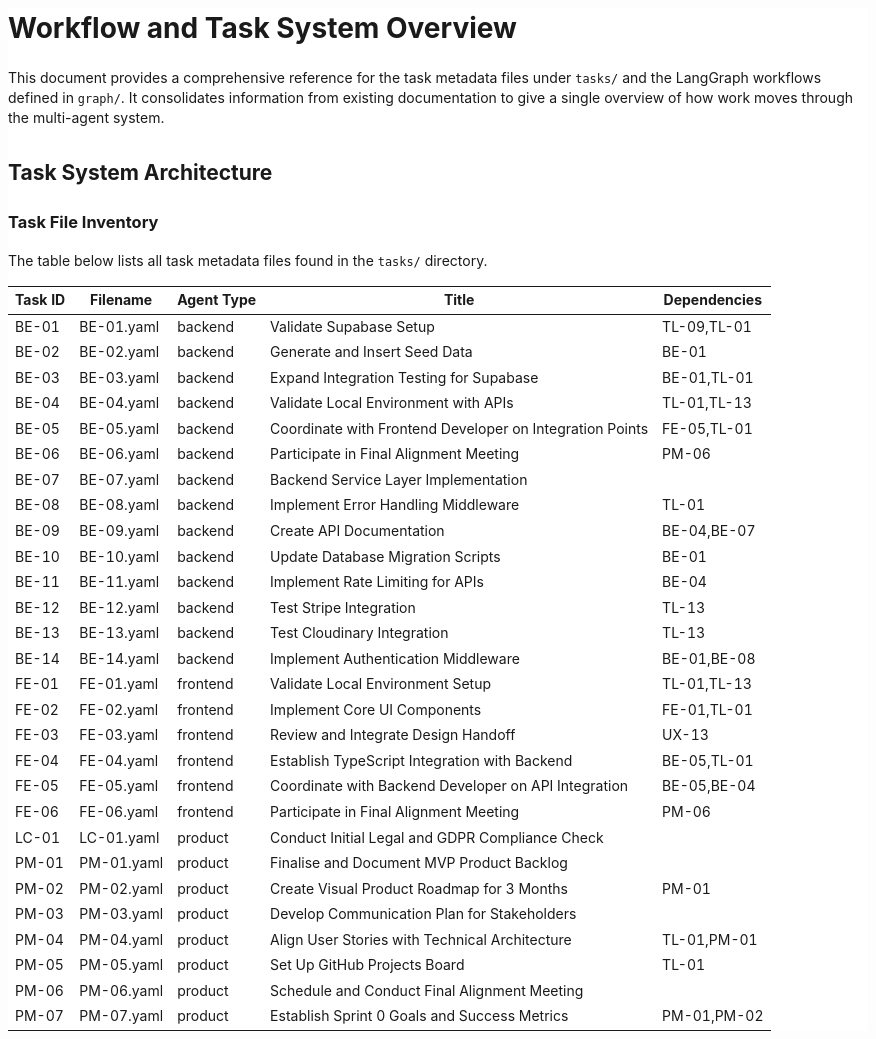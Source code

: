 # Workflow and Task System Overview

This document provides a comprehensive reference for the task metadata files under `tasks/` and the LangGraph workflows defined in `graph/`. It consolidates information from existing documentation to give a single overview of how work moves through the multi-agent system.

## Task System Architecture

### Task File Inventory

The table below lists all task metadata files found in the `tasks/` directory.

| Task ID | Filename | Agent Type | Title | Dependencies |
|---------|----------|------------|-------|--------------|
| BE-01 | BE-01.yaml | backend | Validate Supabase Setup | TL-09,TL-01 |
| BE-02 | BE-02.yaml | backend | Generate and Insert Seed Data | BE-01 |
| BE-03 | BE-03.yaml | backend | Expand Integration Testing for Supabase | BE-01,TL-01 |
| BE-04 | BE-04.yaml | backend | Validate Local Environment with APIs | TL-01,TL-13 |
| BE-05 | BE-05.yaml | backend | Coordinate with Frontend Developer on Integration Points | FE-05,TL-01 |
| BE-06 | BE-06.yaml | backend | Participate in Final Alignment Meeting | PM-06 |
| BE-07 | BE-07.yaml | backend | Backend Service Layer Implementation |  |
| BE-08 | BE-08.yaml | backend | Implement Error Handling Middleware | TL-01 |
| BE-09 | BE-09.yaml | backend | Create API Documentation | BE-04,BE-07 |
| BE-10 | BE-10.yaml | backend | Update Database Migration Scripts | BE-01 |
| BE-11 | BE-11.yaml | backend | Implement Rate Limiting for APIs | BE-04 |
| BE-12 | BE-12.yaml | backend | Test Stripe Integration | TL-13 |
| BE-13 | BE-13.yaml | backend | Test Cloudinary Integration | TL-13 |
| BE-14 | BE-14.yaml | backend | Implement Authentication Middleware | BE-01,BE-08 |
| FE-01 | FE-01.yaml | frontend | Validate Local Environment Setup | TL-01,TL-13 |
| FE-02 | FE-02.yaml | frontend | Implement Core UI Components | FE-01,TL-01 |
| FE-03 | FE-03.yaml | frontend | Review and Integrate Design Handoff | UX-13 |
| FE-04 | FE-04.yaml | frontend | Establish TypeScript Integration with Backend | BE-05,TL-01 |
| FE-05 | FE-05.yaml | frontend | Coordinate with Backend Developer on API Integration | BE-05,BE-04 |
| FE-06 | FE-06.yaml | frontend | Participate in Final Alignment Meeting | PM-06 |
| LC-01 | LC-01.yaml | product | Conduct Initial Legal and GDPR Compliance Check |  |
| PM-01 | PM-01.yaml | product | Finalise and Document MVP Product Backlog |  |
| PM-02 | PM-02.yaml | product | Create Visual Product Roadmap for 3 Months | PM-01 |
| PM-03 | PM-03.yaml | product | Develop Communication Plan for Stakeholders |  |
| PM-04 | PM-04.yaml | product | Align User Stories with Technical Architecture | TL-01,PM-01 |
| PM-05 | PM-05.yaml | product | Set Up GitHub Projects Board | TL-01 |
| PM-06 | PM-06.yaml | product | Schedule and Conduct Final Alignment Meeting |  |
| PM-07 | PM-07.yaml | product | Establish Sprint 0 Goals and Success Metrics | PM-01,PM-02 |